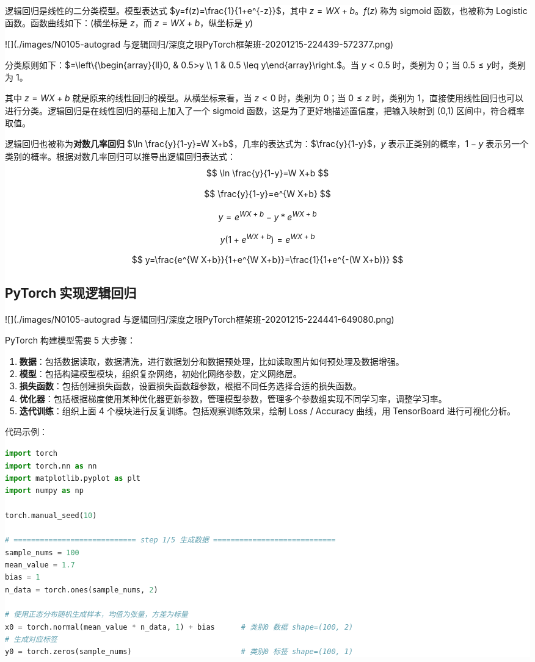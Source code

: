 逻辑回归是线性的二分类模型。模型表达式 $y=f(z)=\frac{1}{1+e^{-z}}$，其中 $z=WX+b$。$f(z)$ 称为 sigmoid 函数，也被称为 Logistic 函数。函数曲线如下：(横坐标是 $z$，而 $z=WX+b$，纵坐标是 $y$)

![](./images/N0105-autograd 与逻辑回归/深度之眼PyTorch框架班-20201215-224439-572377.png)


分类原则如下：$=\left\{\begin{array}{ll}0, & 0.5>y \\ 1 & 0.5 \leq y\end{array}\right.$。当 $y<0.5$ 时，类别为 0；当 $0.5≤y$时，类别为 1。

其中 $z=WX+b$ 就是原来的线性回归的模型。从横坐标来看，当 $z<0$ 时，类别为 0；当 $0≤z$ 时，类别为 1，直接使用线性回归也可以进行分类。逻辑回归是在线性回归的基础上加入了一个 sigmoid 函数，这是为了更好地描述置信度，把输入映射到 (0,1) 区间中，符合概率取值。

逻辑回归也被称为**对数几率回归** $\ln \frac{y}{1-y}=W X+b$，几率的表达式为：$\frac{y}{1-y}$，$y$ 表示正类别的概率，$1−y$ 表示另一个类别的概率。根据对数几率回归可以推导出逻辑回归表达式：
$$
\ln \frac{y}{1-y}=W X+b
$$

$$
\frac{y}{1-y}=e^{W X+b}
$$

$$
y=e^{W X+b}-y * e^{W X+b}
$$

$$
y\left(1+e^{W X+b}\right)=e^{W X+b}
$$

$$
y=\frac{e^{W X+b}}{1+e^{W X+b}}=\frac{1}{1+e^{-(W X+b)}}
$$



## PyTorch 实现逻辑回归

![](./images/N0105-autograd 与逻辑回归/深度之眼PyTorch框架班-20201215-224441-649080.png)


PyTorch 构建模型需要 5 大步骤：

1. **数据**：包括数据读取，数据清洗，进行数据划分和数据预处理，比如读取图片如何预处理及数据增强。
2. **模型**：包括构建模型模块，组织复杂网络，初始化网络参数，定义网络层。
3. **损失函数**：包括创建损失函数，设置损失函数超参数，根据不同任务选择合适的损失函数。
4. **优化器**：包括根据梯度使用某种优化器更新参数，管理模型参数，管理多个参数组实现不同学习率，调整学习率。
5. **迭代训练**：组织上面 4 个模块进行反复训练。包括观察训练效果，绘制 Loss / Accuracy 曲线，用 TensorBoard 进行可视化分析。

代码示例：

```python
import torch
import torch.nn as nn
import matplotlib.pyplot as plt
import numpy as np

torch.manual_seed(10)

# ============================ step 1/5 生成数据 ============================
sample_nums = 100
mean_value = 1.7
bias = 1
n_data = torch.ones(sample_nums, 2)

# 使用正态分布随机生成样本，均值为张量，方差为标量
x0 = torch.normal(mean_value * n_data, 1) + bias      # 类别0 数据 shape=(100, 2)
# 生成对应标签
y0 = torch.zeros(sample_nums)                         # 类别0 标签 shape=(100, 1)

```